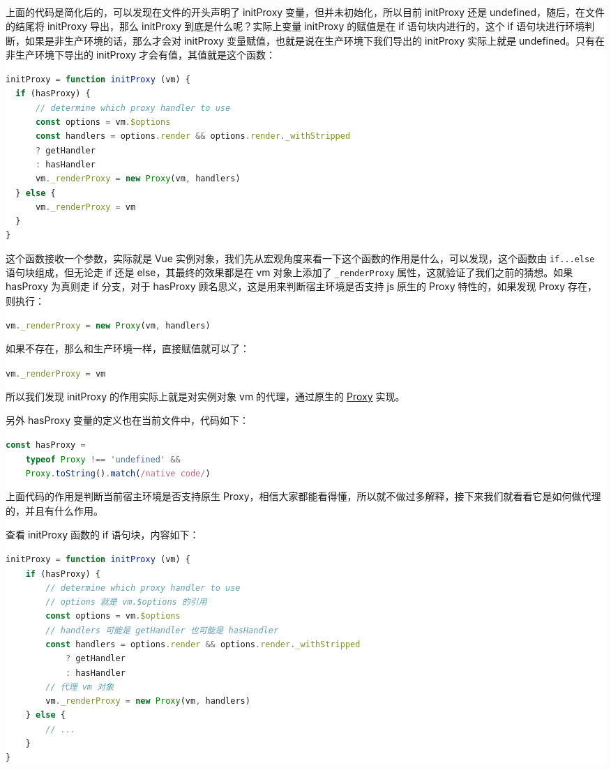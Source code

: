 上面的代码是简化后的，可以发现在文件的开头声明了 initProxy 变量，但并未初始化，所以目前 initProxy 还是 undefined，随后，在文件的结尾将 initProxy 导出，那么 initProxy 到底是什么呢？实际上变量 initProxy 的赋值是在 if 语句块内进行的，这个 if 语句块进行环境判断，如果是非生产环境的话，那么才会对 initProxy 变量赋值，也就是说在生产环境下我们导出的 initProxy 实际上就是 undefined。只有在非生产环境下导出的 initProxy 才会有值，其值就是这个函数：

```js
initProxy = function initProxy (vm) {
  if (hasProxy) {
      // determine which proxy handler to use
      const options = vm.$options
      const handlers = options.render && options.render._withStripped
      ? getHandler
      : hasHandler
      vm._renderProxy = new Proxy(vm, handlers)
  } else {
      vm._renderProxy = vm
  }
}
```

这个函数接收一个参数，实际就是 Vue 实例对象，我们先从宏观角度来看一下这个函数的作用是什么，可以发现，这个函数由 `if...else` 语句块组成，但无论走 if 还是 else，其最终的效果都是在 vm 对象上添加了 `_renderProxy` 属性，这就验证了我们之前的猜想。如果 hasProxy 为真则走 if 分支，对于 hasProxy 顾名思义，这是用来判断宿主环境是否支持 js 原生的 Proxy 特性的，如果发现 Proxy 存在，则执行：

```js
vm._renderProxy = new Proxy(vm, handlers)
```

如果不存在，那么和生产环境一样，直接赋值就可以了：

```js
vm._renderProxy = vm
```

所以我们发现 initProxy 的作用实际上就是对实例对象 vm 的代理，通过原生的 [Proxy](https://developer.mozilla.org/zh-CN/docs/Web/JavaScript/Reference/Global_Objects/Proxy) 实现。

另外 hasProxy 变量的定义也在当前文件中，代码如下：

```js
const hasProxy =
    typeof Proxy !== 'undefined' &&
    Proxy.toString().match(/native code/)
```

上面代码的作用是判断当前宿主环境是否支持原生 Proxy，相信大家都能看得懂，所以就不做过多解释，接下来我们就看看它是如何做代理的，并且有什么作用。

查看 initProxy 函数的 if 语句块，内容如下：

```js
initProxy = function initProxy (vm) {
    if (hasProxy) {
        // determine which proxy handler to use
        // options 就是 vm.$options 的引用
        const options = vm.$options
        // handlers 可能是 getHandler 也可能是 hasHandler
        const handlers = options.render && options.render._withStripped
            ? getHandler
            : hasHandler
        // 代理 vm 对象
        vm._renderProxy = new Proxy(vm, handlers)
    } else {
        // ...
    }
}
```
